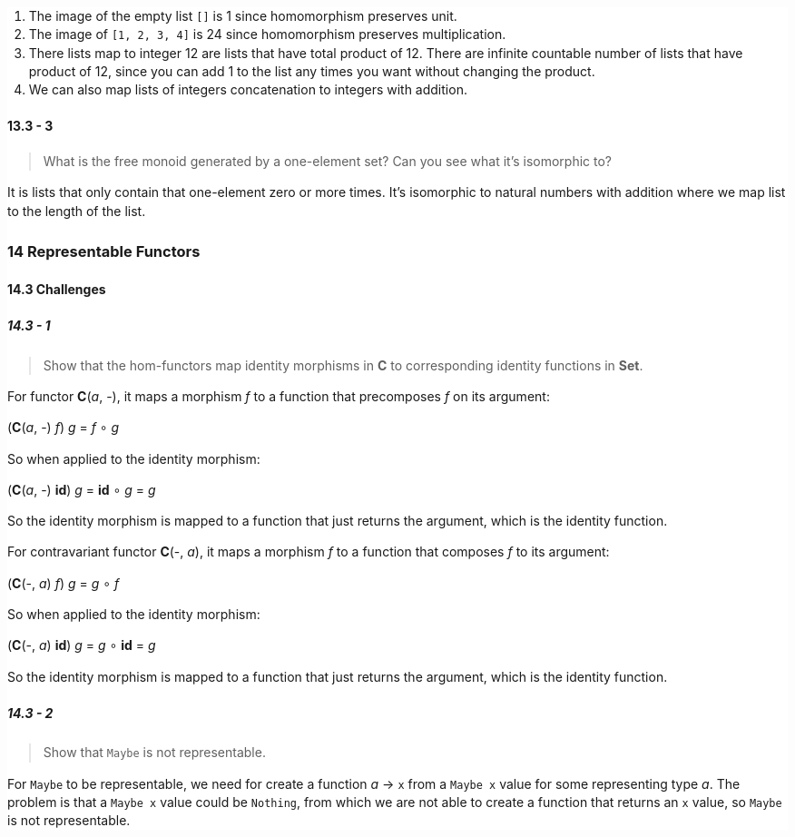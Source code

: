 1. The image of the empty list `[]` is 1 since homomorphism preserves unit.
2. The image of `[1, 2, 3, 4]` is 24 since homomorphism preserves multiplication.
3. There lists map to integer 12 are lists that have total product of 12. There are infinite countable number of lists
   that have product of 12, since you can add 1 to the list any times you want without changing the product.
4. We can also map lists of integers concatenation to integers with addition.

#### 13.3 - 3

> What is the free monoid generated by a one-element set? Can you see what it’s isomorphic to?

It is lists that only contain that one-element zero or more times. It’s isomorphic to natural numbers with addition
where we map list to the length of the list.

### 14 Representable Functors

#### 14.3 Challenges

##### 14.3 - 1

> Show that the hom-functors map identity morphisms in **C** to corresponding identity functions in **Set**.

For functor **C**(*a*, -), it maps a morphism *f* to a function that precomposes *f* on its argument:

(**C**(*a*, -) *f*) *g* = *f* ∘ *g*

So when applied to the identity morphism:

(**C**(*a*, -) **id**) *g* = **id** ∘ *g* = *g*

So the identity morphism is mapped to a function that just returns the argument, which is the identity function.

For contravariant functor **C**(-, *a*), it maps a morphism *f* to a function that composes *f* to its argument:

(**C**(-, *a*) *f*) *g* = *g* ∘ *f*

So when applied to the identity morphism:

(**C**(-, *a*) **id**) *g* = *g* ∘ **id** = *g*

So the identity morphism is mapped to a function that just returns the argument, which is the identity function.

##### 14.3 - 2

> Show that `Maybe` is not representable.

For `Maybe` to be representable, we need for create a function *a* → `x` from a `Maybe x` value for some representing
type *a*. The problem is that a `Maybe x` value could be `Nothing`, from which we are not able to create a function that
returns an `x` value, so `Maybe` is not representable.
